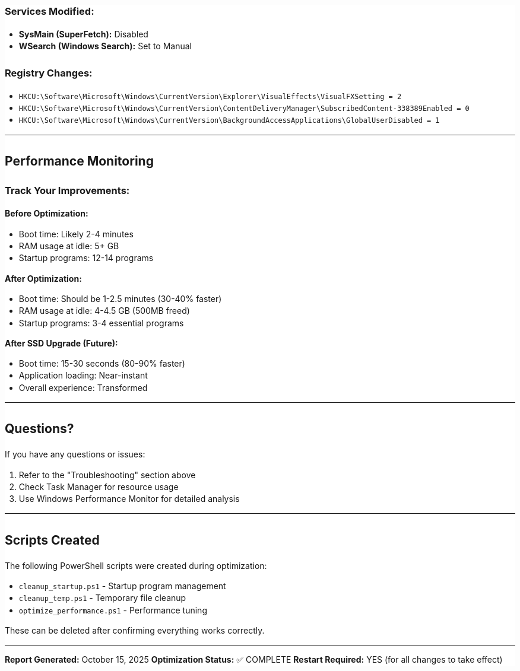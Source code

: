 ### Services Modified:
- **SysMain (SuperFetch):** Disabled
- **WSearch (Windows Search):** Set to Manual

### Registry Changes:
- `HKCU:\Software\Microsoft\Windows\CurrentVersion\Explorer\VisualEffects\VisualFXSetting = 2`
- `HKCU:\Software\Microsoft\Windows\CurrentVersion\ContentDeliveryManager\SubscribedContent-338389Enabled = 0`
- `HKCU:\Software\Microsoft\Windows\CurrentVersion\BackgroundAccessApplications\GlobalUserDisabled = 1`

---

## Performance Monitoring

### Track Your Improvements:

**Before Optimization:**
- Boot time: Likely 2-4 minutes
- RAM usage at idle: 5+ GB
- Startup programs: 12-14 programs

**After Optimization:**
- Boot time: Should be 1-2.5 minutes (30-40% faster)
- RAM usage at idle: 4-4.5 GB (500MB freed)
- Startup programs: 3-4 essential programs

**After SSD Upgrade (Future):**
- Boot time: 15-30 seconds (80-90% faster)
- Application loading: Near-instant
- Overall experience: Transformed

---

## Questions?

If you have any questions or issues:
1. Refer to the "Troubleshooting" section above
2. Check Task Manager for resource usage
3. Use Windows Performance Monitor for detailed analysis

---

## Scripts Created

The following PowerShell scripts were created during optimization:
- `cleanup_startup.ps1` - Startup program management
- `cleanup_temp.ps1` - Temporary file cleanup
- `optimize_performance.ps1` - Performance tuning

These can be deleted after confirming everything works correctly.

---

**Report Generated:** October 15, 2025
**Optimization Status:** ✅ COMPLETE
**Restart Required:** YES (for all changes to take effect)
